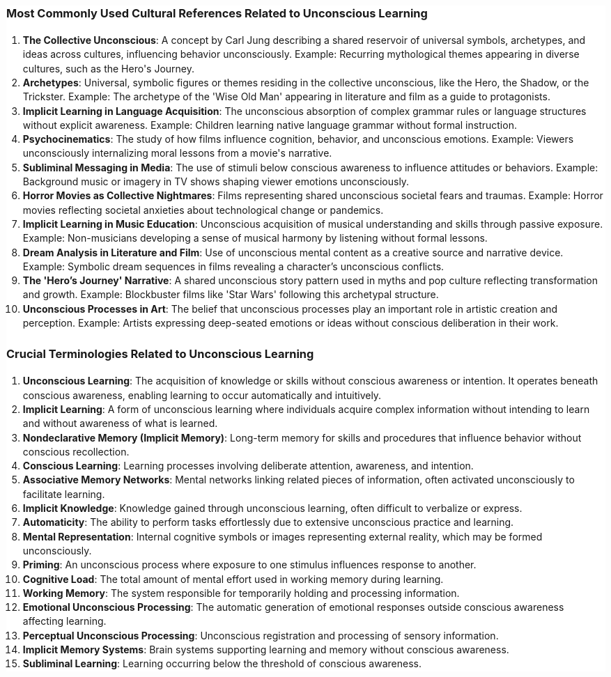 ### Most Commonly Used Cultural References Related to Unconscious Learning

1.  **The Collective Unconscious**: A concept by Carl Jung describing a shared reservoir of universal symbols, archetypes, and ideas across cultures, influencing behavior unconsciously. Example: Recurring mythological themes appearing in diverse cultures, such as the Hero's Journey.
2.  **Archetypes**: Universal, symbolic figures or themes residing in the collective unconscious, like the Hero, the Shadow, or the Trickster. Example: The archetype of the 'Wise Old Man' appearing in literature and film as a guide to protagonists.
3.  **Implicit Learning in Language Acquisition**: The unconscious absorption of complex grammar rules or language structures without explicit awareness. Example: Children learning native language grammar without formal instruction.
4.  **Psychocinematics**: The study of how films influence cognition, behavior, and unconscious emotions. Example: Viewers unconsciously internalizing moral lessons from a movie's narrative.
5.  **Subliminal Messaging in Media**: The use of stimuli below conscious awareness to influence attitudes or behaviors. Example: Background music or imagery in TV shows shaping viewer emotions unconsciously.
6.  **Horror Movies as Collective Nightmares**: Films representing shared unconscious societal fears and traumas. Example: Horror movies reflecting societal anxieties about technological change or pandemics.
7.  **Implicit Learning in Music Education**: Unconscious acquisition of musical understanding and skills through passive exposure. Example: Non-musicians developing a sense of musical harmony by listening without formal lessons.
8.  **Dream Analysis in Literature and Film**: Use of unconscious mental content as a creative source and narrative device. Example: Symbolic dream sequences in films revealing a character’s unconscious conflicts.
9.  **The 'Hero’s Journey' Narrative**: A shared unconscious story pattern used in myths and pop culture reflecting transformation and growth. Example: Blockbuster films like 'Star Wars' following this archetypal structure.
10. **Unconscious Processes in Art**: The belief that unconscious processes play an important role in artistic creation and perception. Example: Artists expressing deep-seated emotions or ideas without conscious deliberation in their work.

### Crucial Terminologies Related to Unconscious Learning

1.  **Unconscious Learning**: The acquisition of knowledge or skills without conscious awareness or intention. It operates beneath conscious awareness, enabling learning to occur automatically and intuitively.
2.  **Implicit Learning**: A form of unconscious learning where individuals acquire complex information without intending to learn and without awareness of what is learned.
3.  **Nondeclarative Memory (Implicit Memory)**: Long-term memory for skills and procedures that influence behavior without conscious recollection.
4.  **Conscious Learning**: Learning processes involving deliberate attention, awareness, and intention.
5.  **Associative Memory Networks**: Mental networks linking related pieces of information, often activated unconsciously to facilitate learning.
6.  **Implicit Knowledge**: Knowledge gained through unconscious learning, often difficult to verbalize or express.
7.  **Automaticity**: The ability to perform tasks effortlessly due to extensive unconscious practice and learning.
8.  **Mental Representation**: Internal cognitive symbols or images representing external reality, which may be formed unconsciously.
9.  **Priming**: An unconscious process where exposure to one stimulus influences response to another.
10. **Cognitive Load**: The total amount of mental effort used in working memory during learning.
11. **Working Memory**: The system responsible for temporarily holding and processing information.
12. **Emotional Unconscious Processing**: The automatic generation of emotional responses outside conscious awareness affecting learning.
13. **Perceptual Unconscious Processing**: Unconscious registration and processing of sensory information.
14. **Implicit Memory Systems**: Brain systems supporting learning and memory without conscious awareness.
15. **Subliminal Learning**: Learning occurring below the threshold of conscious awareness.